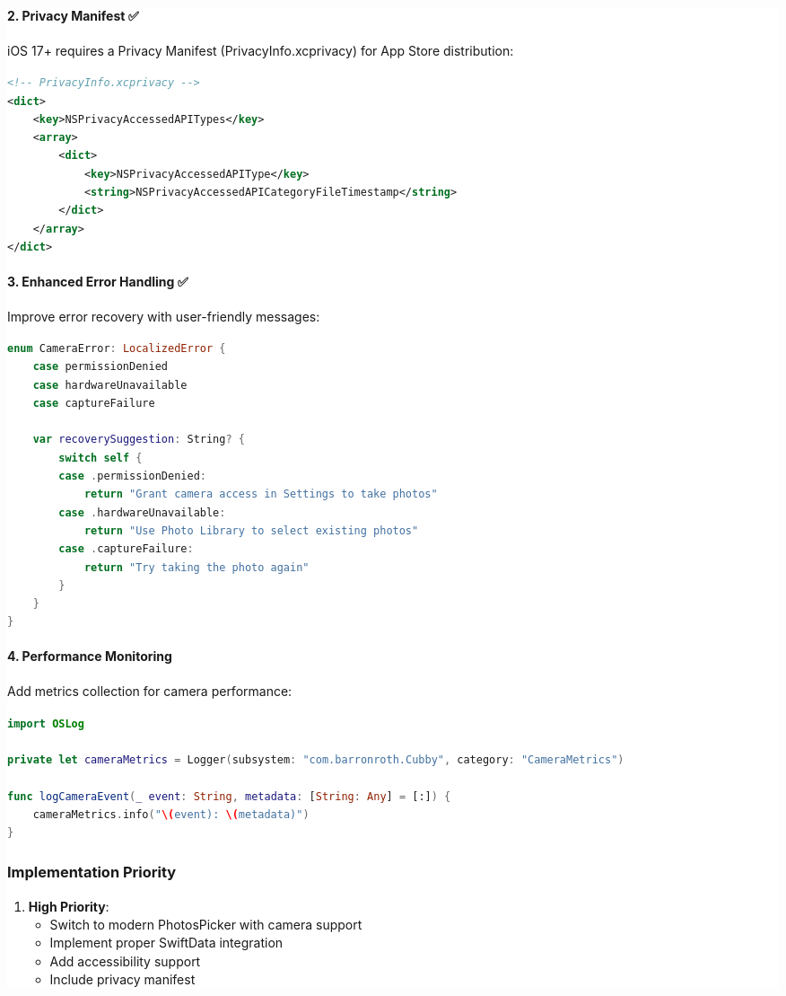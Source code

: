 #### 2. **Privacy Manifest** ✅
iOS 17+ requires a Privacy Manifest (PrivacyInfo.xcprivacy) for App Store distribution:
```xml
<!-- PrivacyInfo.xcprivacy -->
<dict>
    <key>NSPrivacyAccessedAPITypes</key>
    <array>
        <dict>
            <key>NSPrivacyAccessedAPIType</key>
            <string>NSPrivacyAccessedAPICategoryFileTimestamp</string>
        </dict>
    </array>
</dict>
```

#### 3. **Enhanced Error Handling** ✅
Improve error recovery with user-friendly messages:
```swift
enum CameraError: LocalizedError {
    case permissionDenied
    case hardwareUnavailable
    case captureFailure
    
    var recoverySuggestion: String? {
        switch self {
        case .permissionDenied:
            return "Grant camera access in Settings to take photos"
        case .hardwareUnavailable:
            return "Use Photo Library to select existing photos"
        case .captureFailure:
            return "Try taking the photo again"
        }
    }
}
```

#### 4. **Performance Monitoring**
Add metrics collection for camera performance:
```swift
import OSLog

private let cameraMetrics = Logger(subsystem: "com.barronroth.Cubby", category: "CameraMetrics")

func logCameraEvent(_ event: String, metadata: [String: Any] = [:]) {
    cameraMetrics.info("\(event): \(metadata)")
}
```

### Implementation Priority

1. **High Priority**:
   - Switch to modern PhotosPicker with camera support
   - Implement proper SwiftData integration
   - Add accessibility support
   - Include privacy manifest
